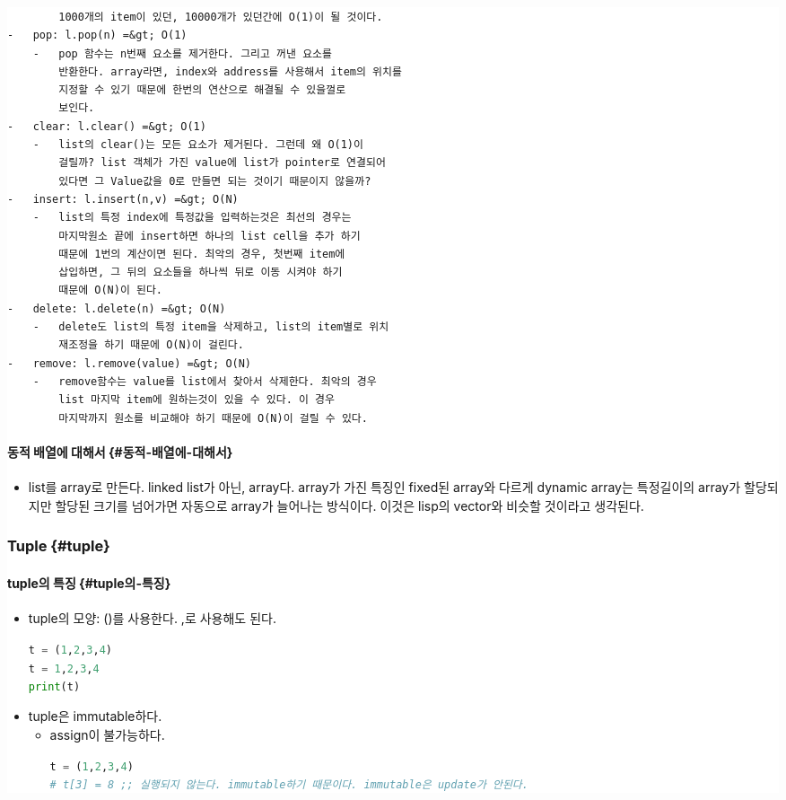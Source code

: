             1000개의 item이 있던, 10000개가 있던간에 O(1)이 될 것이다.
    -   pop: l.pop(n) =&gt; O(1)
        -   pop 함수는 n번째 요소를 제거한다. 그리고 꺼낸 요소를
            반환한다. array라면, index와 address를 사용해서 item의 위치를
            지정할 수 있기 때문에 한번의 연산으로 해결될 수 있을껄로
            보인다.
    -   clear: l.clear() =&gt; O(1)
        -   list의 clear()는 모든 요소가 제거된다. 그런데 왜 O(1)이
            걸릴까? list 객체가 가진 value에 list가 pointer로 연결되어
            있다면 그 Value값을 0로 만들면 되는 것이기 때문이지 않을까?
    -   insert: l.insert(n,v) =&gt; O(N)
        -   list의 특정 index에 특정값을 입력하는것은 최선의 경우는
            마지막원소 끝에 insert하면 하나의 list cell을 추가 하기
            때문에 1번의 계산이면 된다. 최악의 경우, 첫번째 item에
            삽입하면, 그 뒤의 요소들을 하나씩 뒤로 이동 시켜야 하기
            때문에 O(N)이 된다.
    -   delete: l.delete(n) =&gt; O(N)
        -   delete도 list의 특정 item을 삭제하고, list의 item별로 위치
            재조정을 하기 때문에 O(N)이 걸린다.
    -   remove: l.remove(value) =&gt; O(N)
        -   remove함수는 value를 list에서 찾아서 삭제한다. 최악의 경우
            list 마지막 item에 원하는것이 있을 수 있다. 이 경우
            마지막까지 원소를 비교해야 하기 때문에 O(N)이 걸릴 수 있다.


#### 동적 배열에 대해서 {#동적-배열에-대해서}

-   list를 array로 만든다. linked list가 아닌, array다. array가 가진
    특징인 fixed된 array와 다르게 dynamic array는 특정길이의 array가
    할당되지만 할당된 크기를 넘어가면 자동으로 array가 늘어나는
    방식이다. 이것은 lisp의 vector와 비슷할 것이라고 생각된다.


### Tuple {#tuple}


#### tuple의 특징 {#tuple의-특징}

-   tuple의 모양: ()를 사용한다. ,로 사용해도 된다.
    ```python
    t = (1,2,3,4)
    t = 1,2,3,4
    print(t)
    ```
-   tuple은 immutable하다.
    -   assign이 불가능하다.
        ```python
        t = (1,2,3,4)
        # t[3] = 8 ;; 실행되지 않는다. immutable하기 때문이다. immutable은 update가 안된다.
        ```

